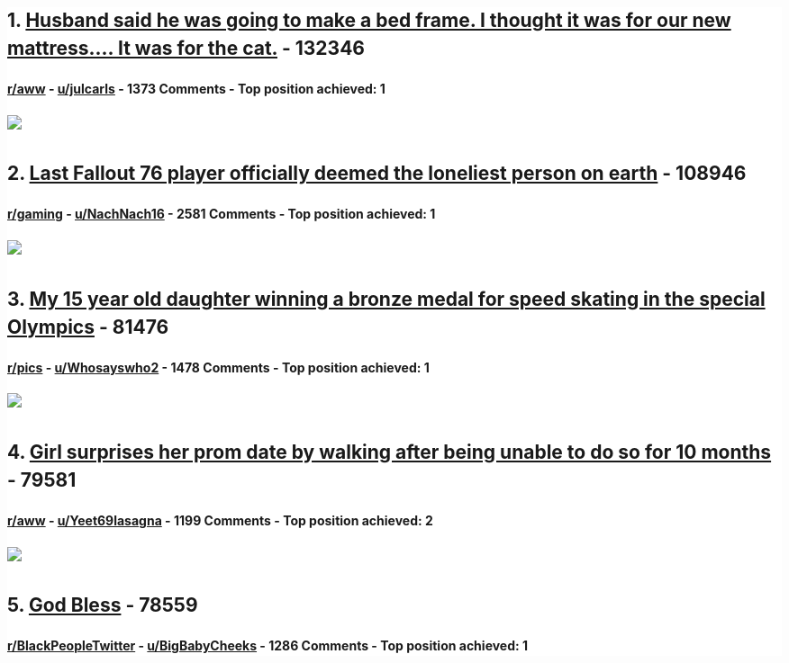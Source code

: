 ## 1. [Husband said he was going to make a bed frame. I thought it was for our new mattress.... It was for the cat.](http://reddit.com/r/aww/comments/awyf90/husband_said_he_was_going_to_make_a_bed_frame_i/) - 132346
#### [r/aww](http://reddit.com/r/aww) - [u/julcarls](http://reddit.com/u/julcarls) - 1373 Comments - Top position achieved: 1

<a href="https://i.redd.it/un44882dvyj21.jpg"><img src="https://a.thumbs.redditmedia.com/pH6JO2SQH_7pKvXYhyIWTNppcqvSQG1TDfd3UXM8rO4.jpg"></img></a>

## 2. [Last Fallout 76 player officially deemed the loneliest person on earth](http://reddit.com/r/gaming/comments/awxpoh/last_fallout_76_player_officially_deemed_the/) - 108946
#### [r/gaming](http://reddit.com/r/gaming) - [u/NachNach16](http://reddit.com/u/NachNach16) - 2581 Comments - Top position achieved: 1

<a href="https://i.redd.it/q0n963e5kyj21.jpg"><img src="https://a.thumbs.redditmedia.com/dGf8qWu3Db2_s_dvN0agZlmyysM79jBd5Id1DqYTv-0.jpg"></img></a>

## 3. [My 15 year old daughter winning a bronze medal for speed skating in the special Olympics](http://reddit.com/r/pics/comments/ax1e0p/my_15_year_old_daughter_winning_a_bronze_medal/) - 81476
#### [r/pics](http://reddit.com/r/pics) - [u/Whosayswho2](http://reddit.com/u/Whosayswho2) - 1478 Comments - Top position achieved: 1

<a href="https://i.redd.it/a775yz8yb0k21.jpg"><img src="https://b.thumbs.redditmedia.com/N4Abl1qOxdeihIxtTkilA4uHkVfqqtYRooAJJmadG1I.jpg"></img></a>

## 4. [Girl surprises her prom date by walking after being unable to do so for 10 months](http://reddit.com/r/aww/comments/awur44/girl_surprises_her_prom_date_by_walking_after/) - 79581
#### [r/aww](http://reddit.com/r/aww) - [u/Yeet69lasagna](http://reddit.com/u/Yeet69lasagna) - 1199 Comments - Top position achieved: 2

<a href="https://v.redd.it/wbp0dzsd5xj21"><img src="https://b.thumbs.redditmedia.com/sHC7z7b7d-bYtERHcXEv0zZaK6nd6djgRcxtJQHgKZw.jpg"></img></a>

## 5. [God Bless](http://reddit.com/r/BlackPeopleTwitter/comments/awv6ux/god_bless/) - 78559
#### [r/BlackPeopleTwitter](http://reddit.com/r/BlackPeopleTwitter) - [u/BigBabyCheeks](http://reddit.com/u/BigBabyCheeks) - 1286 Comments - Top position achieved: 1
